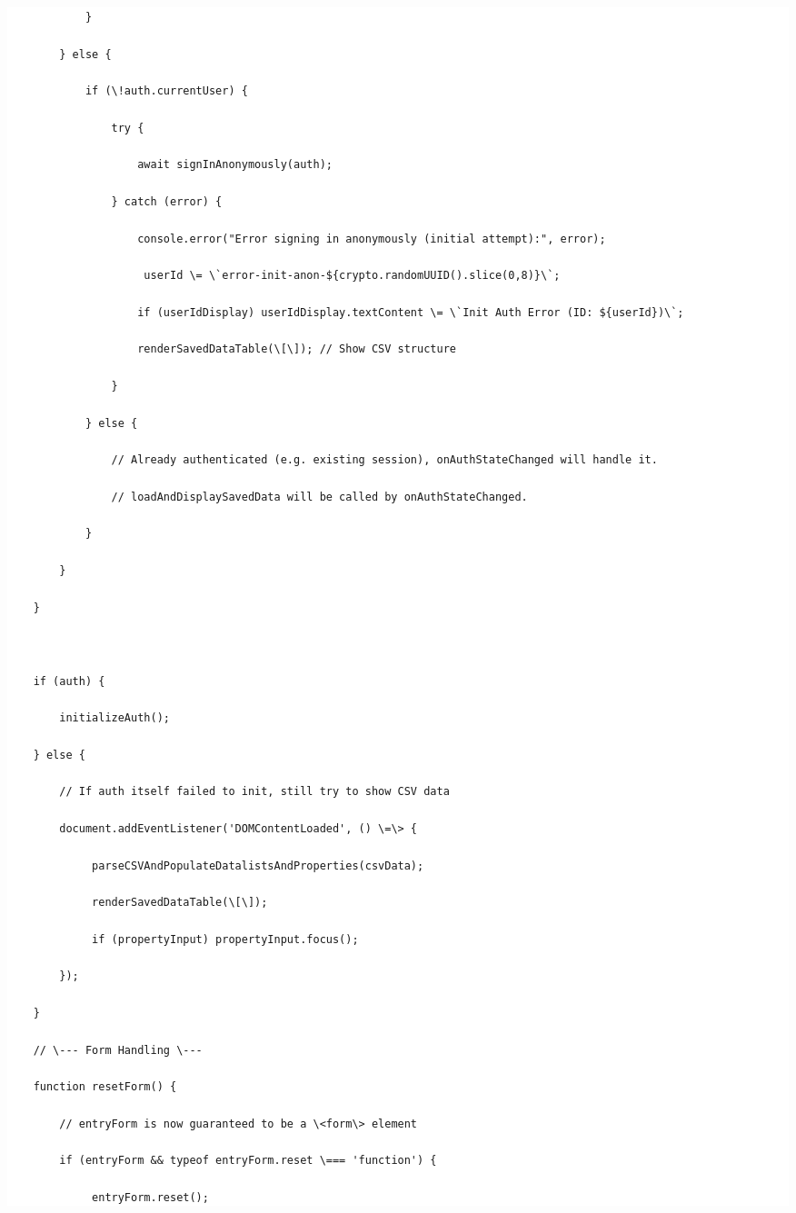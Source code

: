                 }

            } else {

                if (\!auth.currentUser) {

                    try {

                        await signInAnonymously(auth);

                    } catch (error) {

                        console.error("Error signing in anonymously (initial attempt):", error);

                         userId \= \`error-init-anon-${crypto.randomUUID().slice(0,8)}\`;

                        if (userIdDisplay) userIdDisplay.textContent \= \`Init Auth Error (ID: ${userId})\`;

                        renderSavedDataTable(\[\]); // Show CSV structure

                    }

                } else {

                    // Already authenticated (e.g. existing session), onAuthStateChanged will handle it.

                    // loadAndDisplaySavedData will be called by onAuthStateChanged.

                }

            }

        }

       

        if (auth) {

            initializeAuth();

        } else {

            // If auth itself failed to init, still try to show CSV data

            document.addEventListener('DOMContentLoaded', () \=\> {

                 parseCSVAndPopulateDatalistsAndProperties(csvData);

                 renderSavedDataTable(\[\]);

                 if (propertyInput) propertyInput.focus();

            });

        }

        // \--- Form Handling \---

        function resetForm() {

            // entryForm is now guaranteed to be a \<form\> element

            if (entryForm && typeof entryForm.reset \=== 'function') {

                 entryForm.reset();
